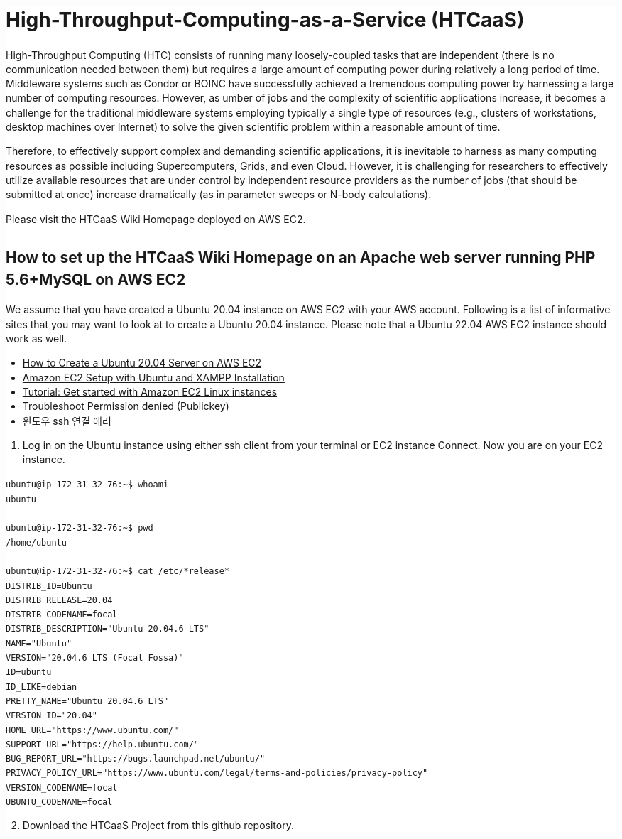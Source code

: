 # High-Throughput-Computing-as-a-Service (HTCaaS)

High-Throughput Computing (HTC) consists of running many loosely-coupled tasks that are independent (there is no communication needed between them) but requires a large amount of computing power during relatively a long period of time. Middleware systems such as Condor or BOINC have successfully achieved a tremendous computing power by harnessing a large number of computing resources. However, as umber of jobs and the complexity of scientific applications increase, it becomes a challenge for the traditional middleware systems employing typically a single type of resources (e.g., clusters of workstations, desktop machines over Internet) to solve the given scientific problem within a reasonable amount of time. 

Therefore, to effectively support complex and demanding scientific applications, it is inevitable to harness as many computing resources as possible including Supercomputers, Grids, and even Cloud. However, it is challenging for researchers to effectively utilize available resources that are under control by independent resource providers as the number of jobs (that should be submitted at once) increase dramatically (as in parameter sweeps or N-body calculations).

Please visit the [HTCaaS Wiki Homepage](http://htcaas.kisti.re.kr) deployed on AWS EC2. 
 
## How to set up the HTCaaS Wiki Homepage on an Apache web server running PHP 5.6+MySQL on AWS EC2

We assume that you have created a Ubuntu 20.04 instance on AWS EC2 with your AWS account. Following is a list of informative sites that you may want to look at to create a Ubuntu 20.04 instance. Please note that a Ubuntu 22.04 AWS EC2 instance should work as well. 
- [How to Create a Ubuntu 20.04 Server on AWS EC2](https://medium.com/nerd-for-tech/how-to-create-a-ubuntu-20-04-server-on-aws-ec2-elastic-cloud-computing-5b423b5bf635)
- [Amazon EC2 Setup with Ubuntu and XAMPP Installation](https://medium.com/@RahulShukla754/amazon-ec2-setup-with-ubuntu-and-xampp-installation-37c3c0eeb51d)
- [Tutorial: Get started with Amazon EC2 Linux instances](https://docs.aws.amazon.com/AWSEC2/latest/UserGuide/EC2_GetStarted.html)
- [Troubleshoot Permission denied (Publickey)](https://repost.aws/knowledge-center/ec2-linux-fix-permission-denied-errors)
- [윈도우 ssh 연결 에러](https://rainbound.tistory.com/entry/%EC%9C%88%EB%8F%84%EC%9A%B0-ssh-%EC%97%B0%EA%B2%B0-%EC%97%90%EB%9F%ACpermissions-too-open%EB%93%B1)

1. Log in on the Ubuntu instance using either ssh client from your terminal or EC2 instance Connect. Now you are on your EC2 instance. 
```
ubuntu@ip-172-31-32-76:~$ whoami
ubuntu

ubuntu@ip-172-31-32-76:~$ pwd
/home/ubuntu

ubuntu@ip-172-31-32-76:~$ cat /etc/*release*
DISTRIB_ID=Ubuntu
DISTRIB_RELEASE=20.04
DISTRIB_CODENAME=focal
DISTRIB_DESCRIPTION="Ubuntu 20.04.6 LTS"
NAME="Ubuntu"
VERSION="20.04.6 LTS (Focal Fossa)"
ID=ubuntu
ID_LIKE=debian
PRETTY_NAME="Ubuntu 20.04.6 LTS"
VERSION_ID="20.04"
HOME_URL="https://www.ubuntu.com/"
SUPPORT_URL="https://help.ubuntu.com/"
BUG_REPORT_URL="https://bugs.launchpad.net/ubuntu/"
PRIVACY_POLICY_URL="https://www.ubuntu.com/legal/terms-and-policies/privacy-policy"
VERSION_CODENAME=focal
UBUNTU_CODENAME=focal
```
2. Download the HTCaaS Project from this github repository.